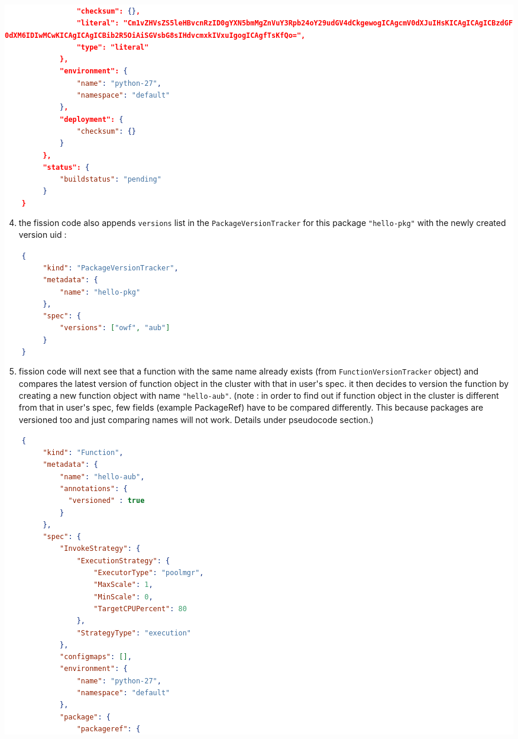    ```json
                    "checksum": {},
                    "literal": "Cm1vZHVsZS5leHBvcnRzID0gYXN5bmMgZnVuY3Rpb24oY29udGV4dCkgewogICAgcmV0dXJuIHsKICAgICAgICBzdGF0dXM6IDIwMCwKICAgICAgICBib2R5OiAiSGVsbG8sIHdvcmxkIVxuIgogICAgfTsKfQo=",
                    "type": "literal"
                },
                "environment": {
                    "name": "python-27",
                    "namespace": "default"
                },
                "deployment": {
                    "checksum": {}
                }
            },
            "status": {
                "buildstatus": "pending"
            }
       }
   ```
   4. the fission code also appends `versions` list in the `PackageVersionTracker` for this package `"hello-pkg"` with the newly created version uid :
   ```json
       {
            "kind": "PackageVersionTracker",
            "metadata": {
                "name": "hello-pkg"
            },
            "spec": {
                "versions": ["owf", "aub"]
            } 
       } 
   ```
   5. fission code will next see that a function with the same name already exists (from `FunctionVersionTracker` object) and compares the latest version of function object in the cluster with that in user's spec. it then decides to version the function by creating a new function object with name `"hello-aub"`.
   (note : in order to find out if function object in the cluster is different from that in user's spec, few fields (example PackageRef) have to be compared differently. This because packages are versioned too and just comparing names will not work. Details under pseudocode section.)
   ```json
       {
            "kind": "Function",
            "metadata": {
                "name": "hello-aub",
                "annotations": {
                  "versioned" : true
                }
            },
            "spec": {
                "InvokeStrategy": {
                    "ExecutionStrategy": {
                        "ExecutorType": "poolmgr",
                        "MaxScale": 1,
                        "MinScale": 0,
                        "TargetCPUPercent": 80
                    },
                    "StrategyType": "execution"
                },
                "configmaps": [],
                "environment": {
                    "name": "python-27",
                    "namespace": "default"
                },
                "package": {
                    "packageref": {
   ```